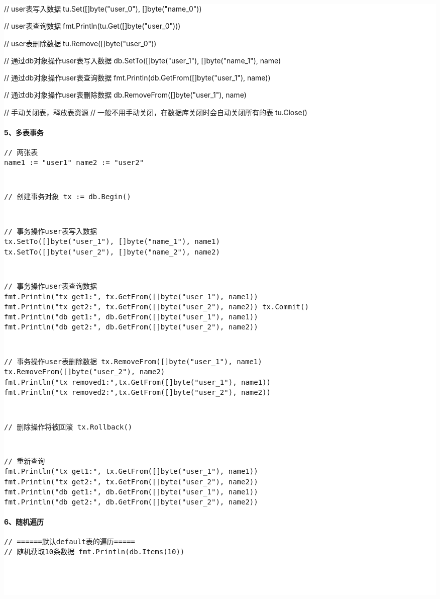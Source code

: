 //&nbsp;user表写入数据
tu.Set([]byte(&quot;user_0&quot;),&nbsp;[]byte(&quot;name_0&quot;))

//&nbsp;user表查询数据
fmt.Println(tu.Get([]byte(&quot;user_0&quot;)))

//&nbsp;user表删除数据
tu.Remove([]byte(&quot;user_0&quot;))

//&nbsp;通过db对象操作user表写入数据
db.SetTo([]byte(&quot;user_1&quot;),&nbsp;[]byte(&quot;name_1&quot;),&nbsp;name)

//&nbsp;通过db对象操作user表查询数据
fmt.Println(db.GetFrom([]byte(&quot;user_1&quot;),&nbsp;name))

//&nbsp;通过db对象操作user表删除数据
db.RemoveFrom([]byte(&quot;user_1&quot;),&nbsp;name)

//&nbsp;手动关闭表，释放表资源
//&nbsp;一般不用手动关闭，在数据库关闭时会自动关闭所有的表
tu.Close()</pre><h4>5、多表事务	</h4><pre class="brush:cpp; toolbar: true; auto-links: false;">//&nbsp;两张表
name1&nbsp;:=&nbsp;&quot;user1&quot;
name2&nbsp;:=&nbsp;&quot;user2&quot;

//&nbsp;创建事务对象
tx&nbsp;:=&nbsp;db.Begin()

//&nbsp;事务操作user表写入数据
tx.SetTo([]byte(&quot;user_1&quot;),&nbsp;[]byte(&quot;name_1&quot;),&nbsp;name1)
tx.SetTo([]byte(&quot;user_2&quot;),&nbsp;[]byte(&quot;name_2&quot;),&nbsp;name2)

//&nbsp;事务操作user表查询数据
fmt.Println(&quot;tx&nbsp;get1:&quot;,&nbsp;tx.GetFrom([]byte(&quot;user_1&quot;),&nbsp;name1))
fmt.Println(&quot;tx&nbsp;get2:&quot;,&nbsp;tx.GetFrom([]byte(&quot;user_2&quot;),&nbsp;name2))
tx.Commit()
fmt.Println(&quot;db&nbsp;get1:&quot;,&nbsp;db.GetFrom([]byte(&quot;user_1&quot;),&nbsp;name1))
fmt.Println(&quot;db&nbsp;get2:&quot;,&nbsp;db.GetFrom([]byte(&quot;user_2&quot;),&nbsp;name2))

//&nbsp;事务操作user表删除数据
tx.RemoveFrom([]byte(&quot;user_1&quot;),&nbsp;name1)
tx.RemoveFrom([]byte(&quot;user_2&quot;),&nbsp;name2)
fmt.Println(&quot;tx&nbsp;removed1:&quot;,tx.GetFrom([]byte(&quot;user_1&quot;),&nbsp;name1))
fmt.Println(&quot;tx&nbsp;removed2:&quot;,tx.GetFrom([]byte(&quot;user_2&quot;),&nbsp;name2))

//&nbsp;删除操作将被回滚
tx.Rollback()

//&nbsp;重新查询
fmt.Println(&quot;tx&nbsp;get1:&quot;,&nbsp;tx.GetFrom([]byte(&quot;user_1&quot;),&nbsp;name1))
fmt.Println(&quot;tx&nbsp;get2:&quot;,&nbsp;tx.GetFrom([]byte(&quot;user_2&quot;),&nbsp;name2))
fmt.Println(&quot;db&nbsp;get1:&quot;,&nbsp;db.GetFrom([]byte(&quot;user_1&quot;),&nbsp;name1))
fmt.Println(&quot;db&nbsp;get2:&quot;,&nbsp;db.GetFrom([]byte(&quot;user_2&quot;),&nbsp;name2))</pre><h4>6、随机遍历	</h4><pre class="brush:cpp; toolbar: true; auto-links: false;">//&nbsp;======默认default表的遍历=====
//&nbsp;随机获取10条数据
fmt.Println(db.Items(10))
